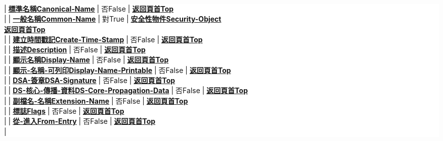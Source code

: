 | [<span data-ttu-id="6868d-434">**標準名稱**</span><span class="sxs-lookup"><span data-stu-id="6868d-434">**Canonical-Name**</span></span>](a-canonicalname.md)                                   | <span data-ttu-id="6868d-435">否</span><span class="sxs-lookup"><span data-stu-id="6868d-435">False</span></span>     | [<span data-ttu-id="6868d-436">**返回頁首**</span><span class="sxs-lookup"><span data-stu-id="6868d-436">**Top**</span></span>](c-top.md)<br/>                                                        |
| [<span data-ttu-id="6868d-437">**一般名稱**</span><span class="sxs-lookup"><span data-stu-id="6868d-437">**Common-Name**</span></span>](a-cn.md)                                                 | <span data-ttu-id="6868d-438">對</span><span class="sxs-lookup"><span data-stu-id="6868d-438">True</span></span>      | [<span data-ttu-id="6868d-439">**安全性物件**</span><span class="sxs-lookup"><span data-stu-id="6868d-439">**Security-Object**</span></span>](c-securityobject.md)<br/> [<span data-ttu-id="6868d-440">**返回頁首**</span><span class="sxs-lookup"><span data-stu-id="6868d-440">**Top**</span></span>](c-top.md)<br/> |
| [<span data-ttu-id="6868d-441">**建立時間戳記**</span><span class="sxs-lookup"><span data-stu-id="6868d-441">**Create-Time-Stamp**</span></span>](a-createtimestamp.md)                              | <span data-ttu-id="6868d-442">否</span><span class="sxs-lookup"><span data-stu-id="6868d-442">False</span></span>     | [<span data-ttu-id="6868d-443">**返回頁首**</span><span class="sxs-lookup"><span data-stu-id="6868d-443">**Top**</span></span>](c-top.md)<br/>                                                        |
| [<span data-ttu-id="6868d-444">**描述**</span><span class="sxs-lookup"><span data-stu-id="6868d-444">**Description**</span></span>](a-description.md)                                        | <span data-ttu-id="6868d-445">否</span><span class="sxs-lookup"><span data-stu-id="6868d-445">False</span></span>     | [<span data-ttu-id="6868d-446">**返回頁首**</span><span class="sxs-lookup"><span data-stu-id="6868d-446">**Top**</span></span>](c-top.md)<br/>                                                        |
| [<span data-ttu-id="6868d-447">**顯示名稱**</span><span class="sxs-lookup"><span data-stu-id="6868d-447">**Display-Name**</span></span>](a-displayname.md)                                       | <span data-ttu-id="6868d-448">否</span><span class="sxs-lookup"><span data-stu-id="6868d-448">False</span></span>     | [<span data-ttu-id="6868d-449">**返回頁首**</span><span class="sxs-lookup"><span data-stu-id="6868d-449">**Top**</span></span>](c-top.md)<br/>                                                        |
| [<span data-ttu-id="6868d-450">**顯示-名稱-可列印**</span><span class="sxs-lookup"><span data-stu-id="6868d-450">**Display-Name-Printable**</span></span>](a-displaynameprintable.md)                    | <span data-ttu-id="6868d-451">否</span><span class="sxs-lookup"><span data-stu-id="6868d-451">False</span></span>     | [<span data-ttu-id="6868d-452">**返回頁首**</span><span class="sxs-lookup"><span data-stu-id="6868d-452">**Top**</span></span>](c-top.md)<br/>                                                        |
| [<span data-ttu-id="6868d-453">**DSA-簽章**</span><span class="sxs-lookup"><span data-stu-id="6868d-453">**DSA-Signature**</span></span>](a-dsasignature.md)                                     | <span data-ttu-id="6868d-454">否</span><span class="sxs-lookup"><span data-stu-id="6868d-454">False</span></span>     | [<span data-ttu-id="6868d-455">**返回頁首**</span><span class="sxs-lookup"><span data-stu-id="6868d-455">**Top**</span></span>](c-top.md)<br/>                                                        |
| [<span data-ttu-id="6868d-456">**DS-核心-傳播-資料**</span><span class="sxs-lookup"><span data-stu-id="6868d-456">**DS-Core-Propagation-Data**</span></span>](a-dscorepropagationdata.md)                 | <span data-ttu-id="6868d-457">否</span><span class="sxs-lookup"><span data-stu-id="6868d-457">False</span></span>     | [<span data-ttu-id="6868d-458">**返回頁首**</span><span class="sxs-lookup"><span data-stu-id="6868d-458">**Top**</span></span>](c-top.md)<br/>                                                        |
| [<span data-ttu-id="6868d-459">**副檔名-名稱**</span><span class="sxs-lookup"><span data-stu-id="6868d-459">**Extension-Name**</span></span>](a-extensionname.md)                                   | <span data-ttu-id="6868d-460">否</span><span class="sxs-lookup"><span data-stu-id="6868d-460">False</span></span>     | [<span data-ttu-id="6868d-461">**返回頁首**</span><span class="sxs-lookup"><span data-stu-id="6868d-461">**Top**</span></span>](c-top.md)<br/>                                                        |
| [<span data-ttu-id="6868d-462">**標誌**</span><span class="sxs-lookup"><span data-stu-id="6868d-462">**Flags**</span></span>](a-flags.md)                                                    | <span data-ttu-id="6868d-463">否</span><span class="sxs-lookup"><span data-stu-id="6868d-463">False</span></span>     | [<span data-ttu-id="6868d-464">**返回頁首**</span><span class="sxs-lookup"><span data-stu-id="6868d-464">**Top**</span></span>](c-top.md)<br/>                                                        |
| [<span data-ttu-id="6868d-465">**從-進入**</span><span class="sxs-lookup"><span data-stu-id="6868d-465">**From-Entry**</span></span>](a-fromentry.md)                                           | <span data-ttu-id="6868d-466">否</span><span class="sxs-lookup"><span data-stu-id="6868d-466">False</span></span>     | [<span data-ttu-id="6868d-467">**返回頁首**</span><span class="sxs-lookup"><span data-stu-id="6868d-467">**Top**</span></span>](c-top.md)<br/>                                                        |